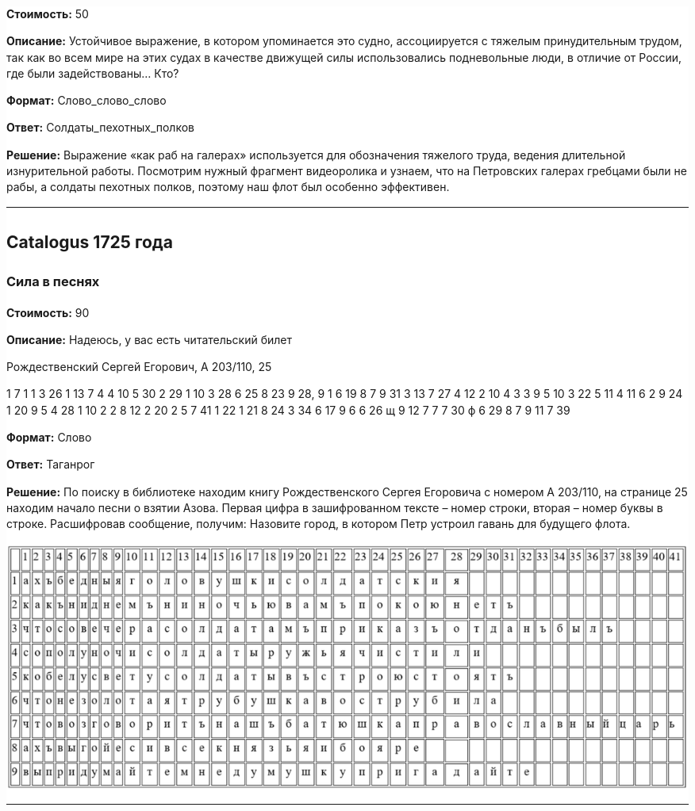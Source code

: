 **Стоимость:** 50

**Описание:** Устойчивое выражение, в котором упоминается это судно, ассоциируется с тяжелым принудительным трудом, так как во всем мире на этих судах в качестве движущей силы использовались подневольные люди, в отличие от России, где были задействованы… Кто?

**Формат:** Слово_слово_слово

**Ответ:** Солдаты_пехотных_полков

**Решение:** Выражение «как раб на галерах» используется для обозначения тяжелого труда, ведения длительной изнурительной работы. Посмотрим нужный фрагмент видеоролика и узнаем, что на Петровских галерах гребцами были не рабы, а солдаты пехотных полков, поэтому наш флот был особенно эффективен.

---

## Catalogus 1725 года

### Сила в песнях

**Стоимость:** 90

**Описание:** Надеюсь, у вас есть читательский билет

Рождественский Сергей Егорович, А 203/110, 25

1 7 1 1 3 26 1 13 7 4 4 10 5 30 2 29  1 10 3 28 6 25 8 23 9 28, 9 1  6 19 8 7 9 31 3 13 7 27 4 12 2 10  4 3 3 9 5 10 3 22  5 11 4 11 6 2 9 24 1 20 9 5 4 28  1 10 2 2 8 12 2 20 2 5 7 41  1 22 1 21 8 24  3 34 6 17 9 6 6 26 щ 9 12 7 7 7 30  ф 6 29 8 7 9 11 7 39

**Формат:** Слово

**Ответ:** Таганрог

**Решение:** По поиску в библиотеке находим книгу Рождественского Сергея Егоровича с номером А 203/110, на странице 25 находим начало песни о взятии Азова. Первая цифра в зашифрованном тексте – номер строки, вторая – номер буквы в строке. Расшифровав сообщение, получим: Назовите город, в котором Петр устроил гавань для будущего флота.

![solve](assets/catalogus/solve1.png)

---